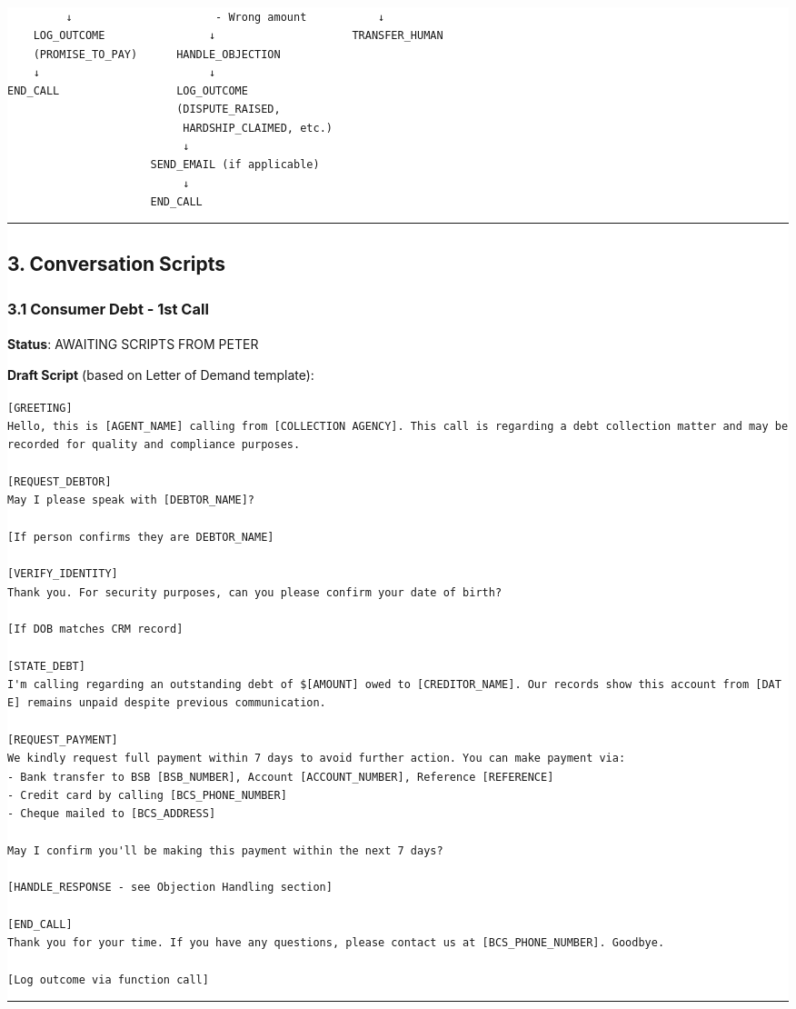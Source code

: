 ```
         ↓                      - Wrong amount           ↓
    LOG_OUTCOME                ↓                     TRANSFER_HUMAN
    (PROMISE_TO_PAY)      HANDLE_OBJECTION
    ↓                          ↓
END_CALL                  LOG_OUTCOME
                          (DISPUTE_RAISED,
                           HARDSHIP_CLAIMED, etc.)
                           ↓
                      SEND_EMAIL (if applicable)
                           ↓
                      END_CALL
```

---

## 3. Conversation Scripts

### 3.1 Consumer Debt - 1st Call

**Status**: AWAITING SCRIPTS FROM PETER

**Draft Script** (based on Letter of Demand template):

```
[GREETING]
Hello, this is [AGENT_NAME] calling from [COLLECTION AGENCY]. This call is regarding a debt collection matter and may be recorded for quality and compliance purposes.

[REQUEST_DEBTOR]
May I please speak with [DEBTOR_NAME]?

[If person confirms they are DEBTOR_NAME]

[VERIFY_IDENTITY]
Thank you. For security purposes, can you please confirm your date of birth?

[If DOB matches CRM record]

[STATE_DEBT]
I'm calling regarding an outstanding debt of $[AMOUNT] owed to [CREDITOR_NAME]. Our records show this account from [DATE] remains unpaid despite previous communication.

[REQUEST_PAYMENT]
We kindly request full payment within 7 days to avoid further action. You can make payment via:
- Bank transfer to BSB [BSB_NUMBER], Account [ACCOUNT_NUMBER], Reference [REFERENCE]
- Credit card by calling [BCS_PHONE_NUMBER]
- Cheque mailed to [BCS_ADDRESS]

May I confirm you'll be making this payment within the next 7 days?

[HANDLE_RESPONSE - see Objection Handling section]

[END_CALL]
Thank you for your time. If you have any questions, please contact us at [BCS_PHONE_NUMBER]. Goodbye.

[Log outcome via function call]
```

---